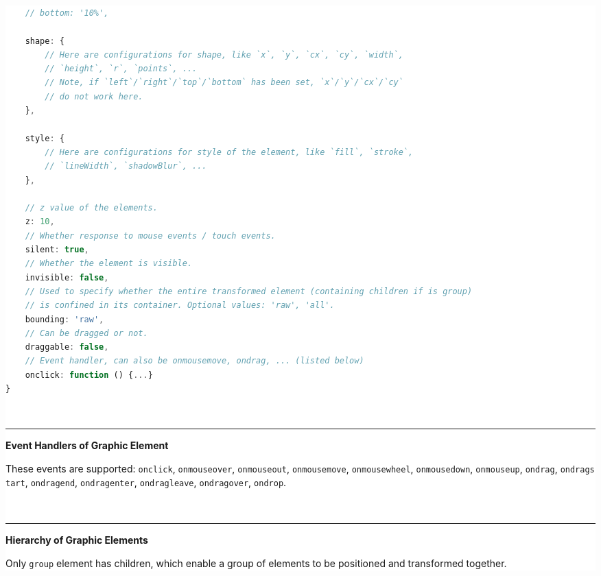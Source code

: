 ```javascript
    // bottom: '10%',

    shape: {
        // Here are configurations for shape, like `x`, `y`, `cx`, `cy`, `width`,
        // `height`, `r`, `points`, ...
        // Note, if `left`/`right`/`top`/`bottom` has been set, `x`/`y`/`cx`/`cy`
        // do not work here.
    },

    style: {
        // Here are configurations for style of the element, like `fill`, `stroke`,
        // `lineWidth`, `shadowBlur`, ...
    },

    // z value of the elements.
    z: 10,
    // Whether response to mouse events / touch events.
    silent: true,
    // Whether the element is visible.
    invisible: false,
    // Used to specify whether the entire transformed element (containing children if is group)
    // is confined in its container. Optional values: 'raw', 'all'.
    bounding: 'raw',
    // Can be dragged or not.
    draggable: false,
    // Event handler, can also be onmousemove, ondrag, ... (listed below)
    onclick: function () {...}
}
```





<br>

---

**Event Handlers of Graphic Element**

These events are supported:
`onclick`, `onmouseover`, `onmouseout`, `onmousemove`, `onmousewheel`, `onmousedown`, `onmouseup`, `ondrag`, `ondragstart`, `ondragend`, `ondragenter`, `ondragleave`, `ondragover`, `ondrop`.





<br>

---

**Hierarchy of Graphic Elements**

Only `group` element has children, which enable a group of elements to be positioned and transformed together.

